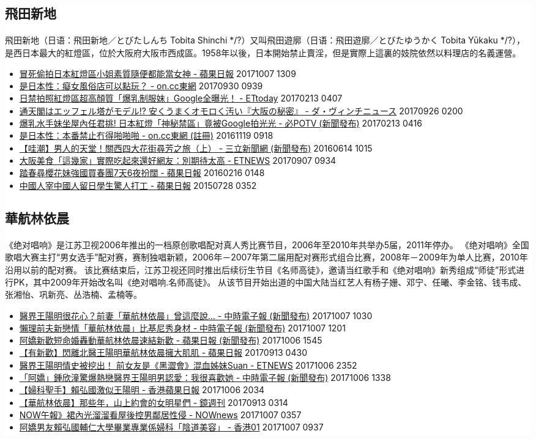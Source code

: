 ## 飛田新地

飛田新地（日语：飛田新地／とびたしんち Tobita Shinchi */?）又叫飛田遊廓（日语：飛田遊廓／とびたゆうかく Tobita Yūkaku */?），是西日本最大的紅燈區，位於大阪府大阪市西成區。1958年以後，日本開始禁止賣淫，但是實際上這裏的妓院依然以料理店的名義運營。


- [冒死偷拍日本紅燈區小姐素質隨便都能當女神 - 蘋果日報](http://www.appledaily.com.tw/realtimenews/article/new/20171007/1218668/ "冒死偷拍日本紅燈區小姐素質隨便都能當女神 - 蘋果日報") 20171007 1309
- [是日本性：癡女風俗店可以點玩？ - on.cc東網](http://hk.on.cc/hk/bkn/cnt/lifestyle/20170930/bkn-20170930173258325-0930_00982_001.html "是日本性：癡女風俗店可以點玩？ - on.cc東網") 20170930 0939
- [日禁拍照紅燈區超高顏質「爆乳制服妹」Google全曝光！ - ETtoday](https://www.ettoday.net/news/20170213/865574.htm?t=%E6%97%A5%E7%A6%81%E6%8B%8D%E7%85%A7%E7%B4%85%E7%87%88%E5%8D%80%E3%80%80%E8%B6%85%E9%AB%98%E9%A1%8F%E8%B3%AA%E3%80%8C%E7%88%86%E4%B9%B3%E5%88%B6%E6%9C%8D%E5%A6%B9%E3%80%8DGoogle%E5%85%A8%E6%9B%9D%E5%85%89%EF%BC%81%E3%80%80%E3%80%80 "日禁拍照紅燈區超高顏質「爆乳制服妹」Google全曝光！ - ETtoday") 20170213 0407
- [通天閣はエッフェル塔がモデル!? 安くうまくオモロく汚い『大阪の秘密』 - ダ・ヴィンチニュース](https://ddnavi.com/review/402554/a/ "通天閣はエッフェル塔がモデル!? 安くうまくオモロく汚い『大阪の秘密』 - ダ・ヴィンチニュース") 20170926 0200
- [爆乳水手妹坐屋內任君挑! 日本紅燈「神秘禁區」竟被Google拍光光 - 必POTV (新聞發布)](http://bepo.ctitv.com.tw/2017/02/184834/ "爆乳水手妹坐屋內任君挑! 日本紅燈「神秘禁區」竟被Google拍光光 - 必POTV (新聞發布)") 20170213 0416
- [是日本性：本番禁止冇得啪啪啪 - on.cc東網 (註冊)](http://hk.on.cc/hk/bkn/cnt/lifestyle/20161119/bkn-20161119170046620-1119_00982_001.html "是日本性：本番禁止冇得啪啪啪 - on.cc東網 (註冊)") 20161119 0918
- [【哇潮】男人的天堂！關西四大花街尋芳之旅（上） - 三立新聞網 (新聞發布)](http://www.setn.com/News.aspx?NewsID=155537 "【哇潮】男人的天堂！關西四大花街尋芳之旅（上） - 三立新聞網 (新聞發布)") 20160614 1015
- [大阪美食「這幾家」實際吃起來還好網友：別期待太高 - ETNEWS](https://www.ettoday.net/news/20170907/1006055.htm?t=%E5%A4%A7%E9%98%AA%E7%BE%8E%E9%A3%9F%E3%80%8C%E9%80%99%E5%B9%BE%E5%AE%B6%E3%80%8D%E5%AF%A6%E9%9A%9B%E5%90%83%E8%B5%B7%E4%BE%86%E9%82%84%E5%A5%BD%E3%80%80%E7%B6%B2%E5%8F%8B%EF%BC%9A%E5%88%A5%E6%9C%9F%E5%BE%85%E5%A4%AA%E9%AB%98 "大阪美食「這幾家」實際吃起來還好網友：別期待太高 - ETNEWS") 20170907 0934
- [踏春尋櫻花妹強國買春團7天6夜扮闊 - 蘋果日報](http://www.appledaily.com.tw/realtimenews/article/new/20160216/796466/ "踏春尋櫻花妹強國買春團7天6夜扮闊 - 蘋果日報") 20160216 0148
- [中國人宰中國人留日學生驚人打工 - 蘋果日報](http://www.appledaily.com.tw/realtimenews/article/new/20150728/656841/ "中國人宰中國人留日學生驚人打工 - 蘋果日報") 20150728 0352

## 華航林依晨

《绝对唱响》是江苏卫视2006年推出的一档原创歌唱配对真人秀比赛节目，2006年至2010年共举办5届，2011年停办。
《绝对唱响》全国歌唱大赛主打“男女选手”配对赛，赛制独唱新颖，2006年－2007年第二届用配对赛形式组合比赛，2008年－2009年为单人比赛，2010年沿用以前的配对赛。
该比赛结束后，江苏卫视还同时推出后续衍生节目《名师高徒》，邀请当红歌手和《绝对唱响》新秀组成“师徒”形式进行PK，其中2009年开始改名叫《绝对唱响.名师高徒》。
从该节目开始出道的中国大陆当红艺人有杨子姗、邓宁、任曦、李金铭、钱韦成、张湘怡、巩新亮、丛浩楠、孟楠等。
- [醫界王陽明很花心？前妻「華航林依晨」曾這麼說… - 中時電子報 (新聞發布)](http://www.chinatimes.com/realtimenews/20171007003387-260404 "醫界王陽明很花心？前妻「華航林依晨」曾這麼說… - 中時電子報 (新聞發布)") 20171007 1030
- [懶理前夫新戀情「華航林依晨」比基尼秀身材 - 中時電子報 (新聞發布)](http://www.chinatimes.com/realtimenews/20171007003670-260404 "懶理前夫新戀情「華航林依晨」比基尼秀身材 - 中時電子報 (新聞發布)") 20171007 1201
- [阿嬌新歡短命婚轟動華航林依晨速結新歡 - 蘋果日報 (新聞發布)](http://m.appledaily.com.tw/realtimenews/article/new/20171006/1218114 "阿嬌新歡短命婚轟動華航林依晨速結新歡 - 蘋果日報 (新聞發布)") 20171006 1545
- [【有新歡】閃離北醫王陽明華航林依晨擁大肌肌 - 蘋果日報](http://www.appledaily.com.tw/realtimenews/article/new/20170913/1202753/ "【有新歡】閃離北醫王陽明華航林依晨擁大肌肌 - 蘋果日報") 20170913 0430
- [醫界王陽明情史被挖出！ 前女友是《黑澀會》混血姊妹Suan - ETNEWS](https://star.ettoday.net/news/1026980?t=%E9%86%AB%E7%95%8C%E7%8E%8B%E9%99%BD%E6%98%8E%E6%83%85%E5%8F%B2%E8%A2%AB%E6%8C%96%E5%87%BA%EF%BC%81%E3%80%80%E5%89%8D%E5%A5%B3%E5%8F%8B%E6%98%AF%E3%80%8A%E9%BB%91%E6%BE%80%E6%9C%83%E3%80%8B%E6%B7%B7%E8%A1%80%E5%A7%8A%E5%A6%B9Suan "醫界王陽明情史被挖出！ 前女友是《黑澀會》混血姊妹Suan - ETNEWS") 20171006 2352
- [「阿嬌」鍾欣潼驚爆熱戀醫界王陽明男認愛：我很喜歡她 - 中時電子報 (新聞發布)](http://www.chinatimes.com/realtimenews/20171006006194-260404 "「阿嬌」鍾欣潼驚爆熱戀醫界王陽明男認愛：我很喜歡她 - 中時電子報 (新聞發布)") 20171006 1338
- [【婦科聖手】賴弘國激似王陽明 - 香港蘋果日報](http://hk.apple.nextmedia.com/entertainment/art/20171007/20174858 "【婦科聖手】賴弘國激似王陽明 - 香港蘋果日報") 20171006 2034
- [【華航林依晨】那些年，山上約會的女明星們 - 鏡週刊](https://www.mirrormedia.mg/story/20170912ent014/ "【華航林依晨】那些年，山上約會的女明星們 - 鏡週刊") 20170913 0314
- [NOW午報》裙內光溜溜看屋後控男鄰居性侵 - NOWnews](https://www.nownews.com/news/20171007/2621053 "NOW午報》裙內光溜溜看屋後控男鄰居性侵 - NOWnews") 20171007 0357
- [阿嬌男友賴弘國輔仁大學畢業專業係婦科「陰道美容」 - 香港01](https://www.hk01.com/%E5%A8%9B%E6%A8%82/124218/%E9%98%BF%E5%AC%8C%E7%94%B7%E5%8F%8B%E8%B3%B4%E5%BC%98%E5%9C%8B%E8%BC%94%E4%BB%81%E5%A4%A7%E5%AD%B8%E7%95%A2%E6%A5%AD-%E5%B0%88%E6%A5%AD%E4%BF%82%E5%A9%A6%E7%A7%91-%E9%99%B0%E9%81%93%E7%BE%8E%E5%AE%B9- "阿嬌男友賴弘國輔仁大學畢業專業係婦科「陰道美容」 - 香港01") 20171007 0937
